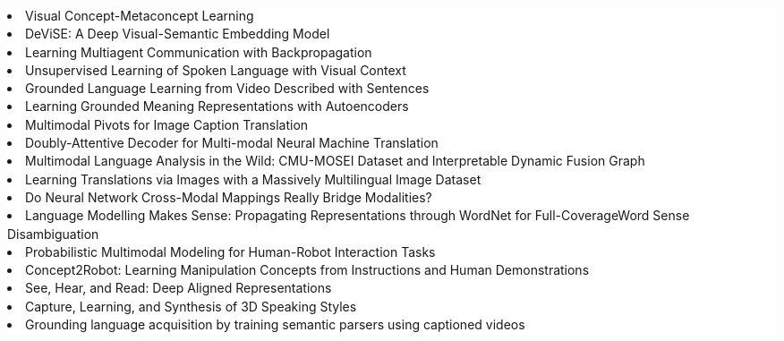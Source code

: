   <li><a target="_blank" href="https://github.com/manjunath5496/Multimodal-ML-Papers/blob/master/cv(252).pdf" style="text-decoration:none;">Visual Concept-Metaconcept Learning</a></li>
 
   <li><a target="_blank" href="https://github.com/manjunath5496/Multimodal-ML-Papers/blob/master/cv(253).pdf" style="text-decoration:none;">DeViSE: A Deep Visual-Semantic Embedding Model</a></li> 
    <li><a target="_blank" href="https://github.com/manjunath5496/Multimodal-ML-Papers/blob/master/cv(254).pdf" style="text-decoration:none;">Learning Multiagent Communication
with Backpropagation</a></li> 

   <li><a target="_blank" href="https://github.com/manjunath5496/Multimodal-ML-Papers/blob/master/cv(255).pdf" style="text-decoration:none;">Unsupervised Learning of Spoken Language with Visual Context</a></li>                              

  <li><a target="_blank" href="https://github.com/manjunath5496/Multimodal-ML-Papers/blob/master/cv(256).pdf" style="text-decoration:none;">Grounded Language Learning from Video Described with Sentences</a></li> 
 
  <li><a target="_blank" href="https://github.com/manjunath5496/Multimodal-ML-Papers/blob/master/cv(257).pdf" style="text-decoration:none;">Learning Grounded Meaning Representations with Autoencoders</a></li> 

  <li><a target="_blank" href="https://github.com/manjunath5496/Multimodal-ML-Papers/blob/master/cv(258).pdf" style="text-decoration:none;">Multimodal Pivots for Image Caption Translation</a></li> 
 
<li><a target="_blank" href="https://github.com/manjunath5496/Multimodal-ML-Papers/blob/master/cv(259).pdf" style="text-decoration:none;">Doubly-Attentive Decoder for Multi-modal Neural Machine Translation</a></li>
 <li><a target="_blank" href="https://github.com/manjunath5496/Multimodal-ML-Papers/blob/master/cv(260).pdf" style="text-decoration:none;">Multimodal Language Analysis in the Wild: CMU-MOSEI Dataset and Interpretable Dynamic Fusion Graph</a></li>
<li><a target="_blank" href="https://github.com/manjunath5496/Multimodal-ML-Papers/blob/master/cv(261).pdf" style="text-decoration:none;">Learning Translations via Images with a Massively Multilingual Image Dataset</a></li>
 <li><a target="_blank" href="https://github.com/manjunath5496/Multimodal-ML-Papers/blob/master/cv(262).pdf" style="text-decoration:none;">Do Neural Network Cross-Modal Mappings Really Bridge Modalities?</a></li>                              
<li><a target="_blank" href="https://github.com/manjunath5496/Multimodal-ML-Papers/blob/master/cv(263).pdf" style="text-decoration:none;">Language Modelling Makes Sense: Propagating Representations through WordNet for Full-CoverageWord Sense Disambiguation</a></li>
<li><a target="_blank" href="https://github.com/manjunath5496/Multimodal-ML-Papers/blob/master/cv(264).pdf" style="text-decoration:none;">Probabilistic Multimodal Modeling for
Human-Robot Interaction Tasks</a></li>
 
  <li><a target="_blank" href="https://github.com/manjunath5496/Multimodal-ML-Papers/blob/master/cv(265).pdf" style="text-decoration:none;">Concept2Robot: Learning Manipulation Concepts from Instructions and Human Demonstrations</a></li>
 <li><a target="_blank" href="https://github.com/manjunath5496/Multimodal-ML-Papers/blob/master/cv(266).pdf" style="text-decoration:none;">See, Hear, and Read: Deep Aligned Representations</a></li>
   <li><a target="_blank" href="https://github.com/manjunath5496/Multimodal-ML-Papers/blob/master/cv(267).pdf" style="text-decoration:none;">Capture, Learning, and Synthesis of 3D Speaking Styles</a></li>  
   
<li><a target="_blank" href="https://github.com/manjunath5496/Multimodal-ML-Papers/blob/master/cv(268).pdf" style="text-decoration:none;">Grounding language acquisition by training semantic parsers using captioned videos</a></li> 
                             